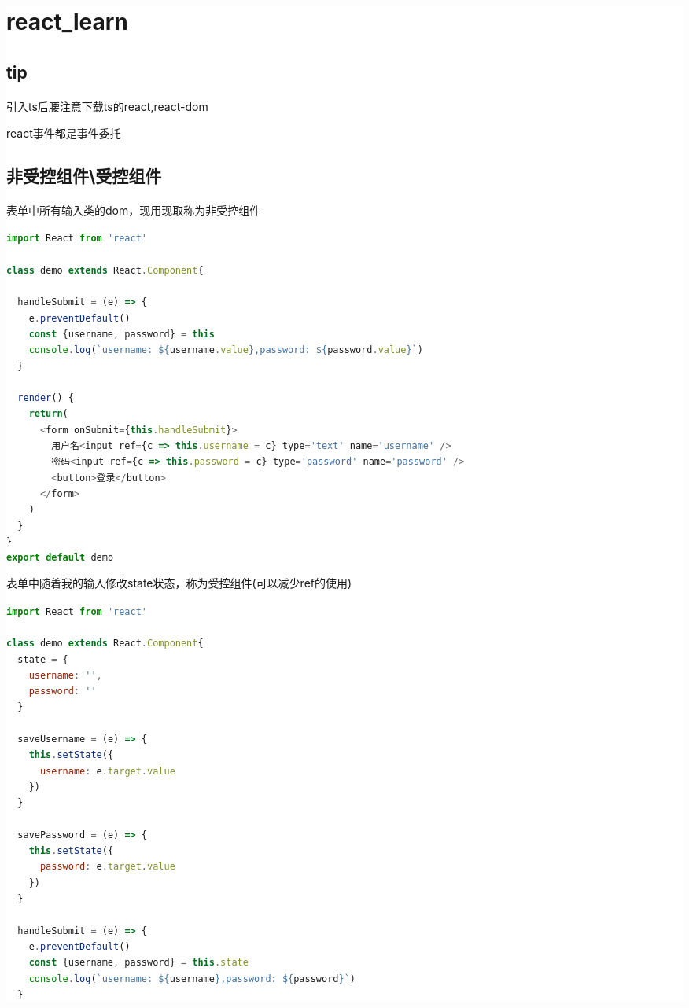 # react_learn

## tip

引入ts后腰注意下载ts的react,react-dom

react事件都是事件委托

## 非受控组件\受控组件

表单中所有输入类的dom，现用现取称为非受控组件

```js
import React from 'react'

class demo extends React.Component{
  
  handleSubmit = (e) => {
    e.preventDefault()
    const {username, password} = this
    console.log(`username: ${username.value},password: ${password.value}`)
  }

  render() {
    return(
      <form onSubmit={this.handleSubmit}>
        用户名<input ref={c => this.username = c} type='text' name='username' />
        密码<input ref={c => this.password = c} type='password' name='password' />
        <button>登录</button>
      </form>
    )
  }
}
export default demo
```

表单中随着我的输入修改state状态，称为受控组件(可以减少ref的使用)

```js
import React from 'react'

class demo extends React.Component{
  state = {
    username: '',
    password: ''
  }

  saveUsername = (e) => {
    this.setState({
      username: e.target.value
    })
  }

  savePassword = (e) => {
    this.setState({
      password: e.target.value
    })
  }
  
  handleSubmit = (e) => {
    e.preventDefault()
    const {username, password} = this.state
    console.log(`username: ${username},password: ${password}`)
  }
```